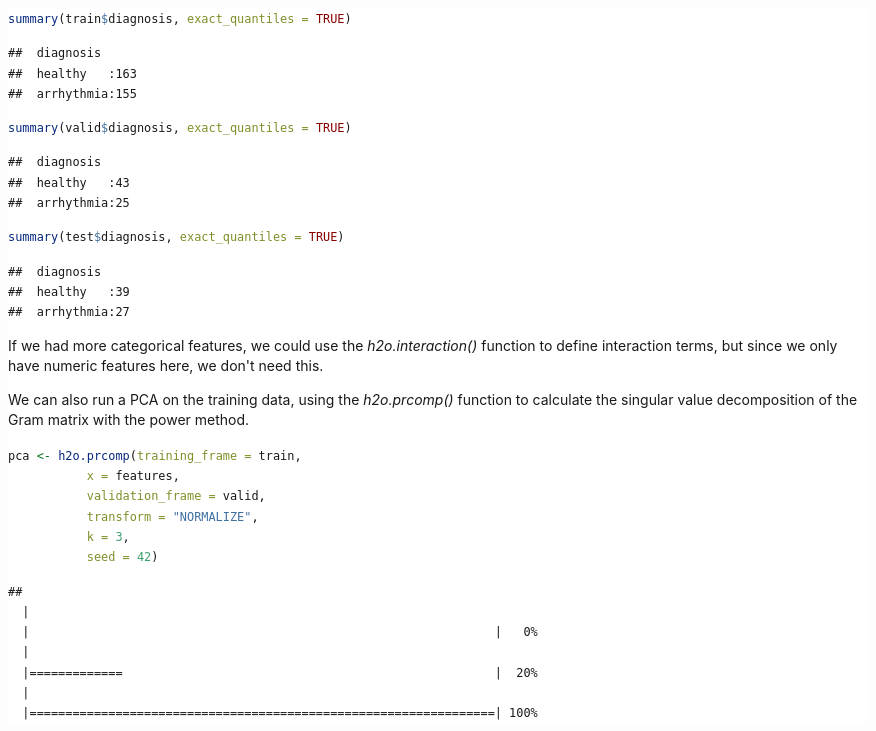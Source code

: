 ``` r
summary(train$diagnosis, exact_quantiles = TRUE)
```

    ##  diagnosis      
    ##  healthy   :163 
    ##  arrhythmia:155

``` r
summary(valid$diagnosis, exact_quantiles = TRUE)
```

    ##  diagnosis     
    ##  healthy   :43 
    ##  arrhythmia:25

``` r
summary(test$diagnosis, exact_quantiles = TRUE)
```

    ##  diagnosis     
    ##  healthy   :39 
    ##  arrhythmia:27

If we had more categorical features, we could use the *h2o.interaction()* function to define interaction terms, but since we only have numeric features here, we don't need this.

We can also run a PCA on the training data, using the *h2o.prcomp()* function to calculate the singular value decomposition of the Gram matrix with the power method.

``` r
pca <- h2o.prcomp(training_frame = train,
           x = features,
           validation_frame = valid,
           transform = "NORMALIZE",
           k = 3,
           seed = 42)
```

    ## 
      |                                                                       
      |                                                                 |   0%
      |                                                                       
      |=============                                                    |  20%
      |                                                                       
      |=================================================================| 100%
